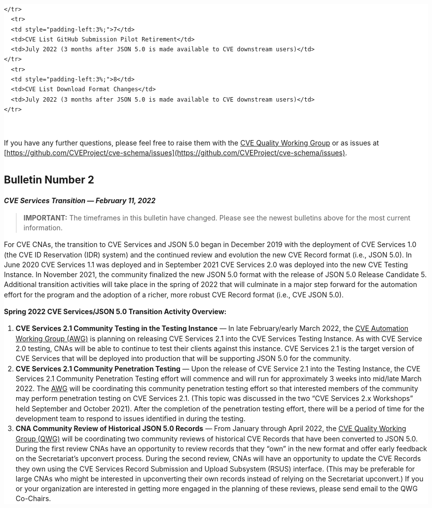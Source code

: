     </tr>
      <tr>
      <td style="padding-left:3%;">7</td>
      <td>CVE List GitHub Submission Pilot Retirement</td>
      <td>July 2022 (3 months after JSON 5.0 is made available to CVE downstream users)</td>
    </tr>
      <tr>
      <td style="padding-left:3%;">8</td>
      <td>CVE List Download Format Changes</td>
      <td>July 2022 (3 months after JSON 5.0 is made available to CVE downstream users)</td>
    </tr>
  </table>
  
<br>

If you have any further questions, please feel free to raise them with the [CVE Quality Working Group](cve-board-qualitywg-list@mitre.org) or as issues at [https://github.com/CVEProject/cve-schema/issues](https://github.com/CVEProject/cve-schema/issues).

## Bulletin Number 2
<strong>*CVE Services Transition  —  February 11, 2022*</strong>
 
><strong>IMPORTANT:</strong> The timeframes in this bulletin have changed. Please see the newest bulletins above for the most current information.

For CVE CNAs, the transition to CVE Services and JSON 5.0 began in December 2019 with the deployment of CVE Services 1.0 (the CVE ID Reservation (IDR) system) and the continued review and evolution the new CVE Record format (i.e., JSON 5.0). In June 2020 CVE Services 1.1 was deployed and in September 2021 CVE Services 2.0 was deployed into the new CVE Testing Instance. In November 2021, the community finalized the new JSON 5.0 format with the release of JSON 5.0 Release Candidate 5. Additional transition activities will take place in the spring of 2022 that will culminate in a major step forward for the automation effort for the program and the adoption of a richer, more robust CVE Record format (i.e., CVE JSON 5.0).

<strong>Spring 2022 CVE Services/JSON 5.0 Transition Activity Overview:</strong>

<ol>
<li><strong>CVE Services 2.1 Community Testing in the Testing Instance</strong> — In late February/early March 2022, the <a href="https://www.cve.org/ProgramOrganization/WorkingGroups#AutomationWorkingGroupAWG" target="_blank">CVE Automation Working Group (AWG)</a> is planning on releasing CVE Services 2.1 into the CVE Services Testing Instance. As with CVE Service 2.0 testing, CNAs will be able to continue to test their clients against this instance. CVE Services 2.1 is the target version of CVE Services that will be deployed into production that will be supporting JSON 5.0 for the community.</li>
<li><strong>CVE Services 2.1 Community Penetration Testing</strong> — Upon the release of CVE Service 2.1 into the Testing Instance, the CVE Services 2.1 Community Penetration Testing effort will commence and will run for approximately 3 weeks into mid/late March 2022. The <a href="https://www.cve.org/ProgramOrganization/WorkingGroups#AutomationWorkingGroupAWG" target="_blank">AWG</a> will be coordinating this community penetration testing effort so that interested members of the community may perform penetration testing on CVE Services 2.1. (This topic was discussed in the two “CVE Services 2.x Workshops” held September and October 2021). After the completion of the penetration testing effort, there will be a period of time for the development team to respond to issues identified in during the testing.</li>
<li><strong>CNA Community Review of Historical JSON 5.0 Records</strong> — From January through April 2022, the <a href="https://www.cve.org/ProgramOrganization/WorkingGroups#AutomationWorkingGroupQWG" target="_blank">CVE Quality Working Group (QWG)</a> will be coordinating two community reviews of historical CVE Records that have been converted to JSON 5.0. During the first review CNAs have an opportunity to review records that they “own” in the new format and offer early feedback on the Secretariat’s upconvert process. During the second review, CNAs will have an opportunity to update the CVE Records they own using the CVE Services Record Submission and Upload Subsystem (RSUS) interface. (This may be preferable for large CNAs who might be interested in upconverting their own records instead of relying on the Secretariat upconvert.) If you or your organization are interested in getting more engaged in the planning of these reviews, please send email to the QWG Co-Chairs.</li>